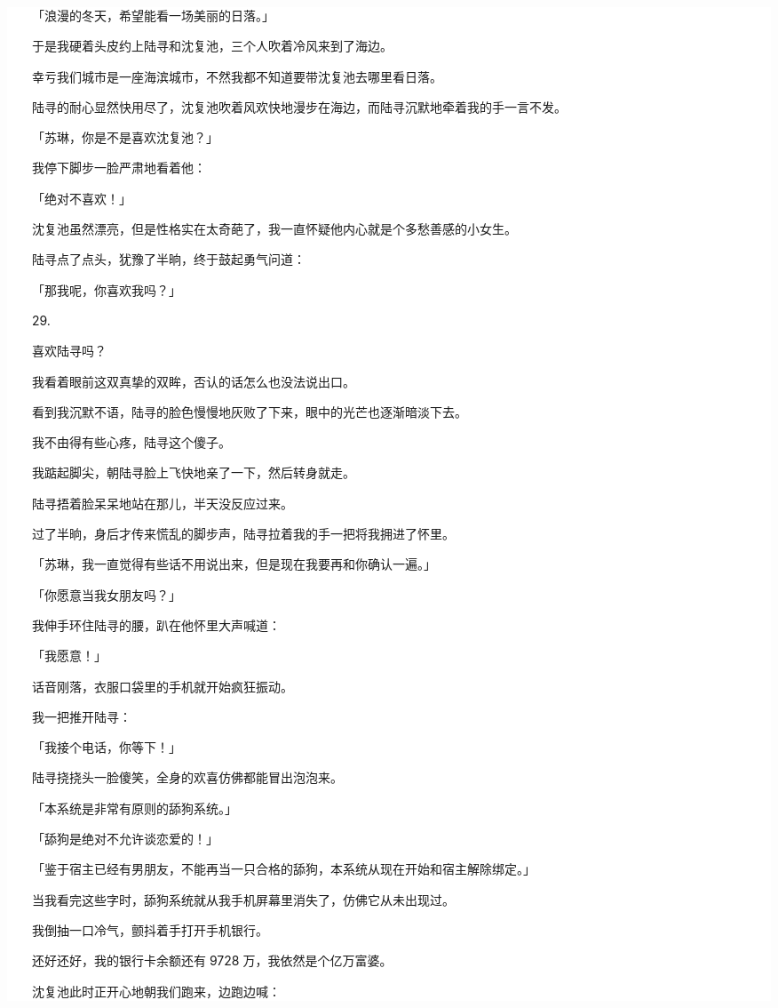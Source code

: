 &emsp;&emsp;「浪漫的冬天，希望能看一场美丽的日落。」  
  
&emsp;&emsp;于是我硬着头皮约上陆寻和沈复池，三个人吹着冷风来到了海边。  
  
&emsp;&emsp;幸亏我们城市是一座海滨城市，不然我都不知道要带沈复池去哪里看日落。  
  
&emsp;&emsp;陆寻的耐心显然快用尽了，沈复池吹着风欢快地漫步在海边，而陆寻沉默地牵着我的手一言不发。  
  
&emsp;&emsp;「苏琳，你是不是喜欢沈复池？」  
  
&emsp;&emsp;我停下脚步一脸严肃地看着他：  
  
&emsp;&emsp;「绝对不喜欢！」  
  
&emsp;&emsp;沈复池虽然漂亮，但是性格实在太奇葩了，我一直怀疑他内心就是个多愁善感的小女生。  
  
&emsp;&emsp;陆寻点了点头，犹豫了半晌，终于鼓起勇气问道：  
  
&emsp;&emsp;「那我呢，你喜欢我吗？」  
  
&emsp;&emsp;29.  
  
&emsp;&emsp;喜欢陆寻吗？  
  
&emsp;&emsp;我看着眼前这双真挚的双眸，否认的话怎么也没法说出口。  
  
&emsp;&emsp;看到我沉默不语，陆寻的脸色慢慢地灰败了下来，眼中的光芒也逐渐暗淡下去。  
  
&emsp;&emsp;我不由得有些心疼，陆寻这个傻子。  
  
&emsp;&emsp;我踮起脚尖，朝陆寻脸上飞快地亲了一下，然后转身就走。  
  
&emsp;&emsp;陆寻捂着脸呆呆地站在那儿，半天没反应过来。  
  
&emsp;&emsp;过了半晌，身后才传来慌乱的脚步声，陆寻拉着我的手一把将我拥进了怀里。  
  
&emsp;&emsp;「苏琳，我一直觉得有些话不用说出来，但是现在我要再和你确认一遍。」  
  
&emsp;&emsp;「你愿意当我女朋友吗？」  
  
&emsp;&emsp;我伸手环住陆寻的腰，趴在他怀里大声喊道：  
  
&emsp;&emsp;「我愿意！」  
  
&emsp;&emsp;话音刚落，衣服口袋里的手机就开始疯狂振动。  
  
&emsp;&emsp;我一把推开陆寻：  
  
&emsp;&emsp;「我接个电话，你等下！」  
  
&emsp;&emsp;陆寻挠挠头一脸傻笑，全身的欢喜仿佛都能冒出泡泡来。  
  
&emsp;&emsp;「本系统是非常有原则的舔狗系统。」  
  
&emsp;&emsp;「舔狗是绝对不允许谈恋爱的！」  
  
&emsp;&emsp;「鉴于宿主已经有男朋友，不能再当一只合格的舔狗，本系统从现在开始和宿主解除绑定。」  
  
&emsp;&emsp;当我看完这些字时，舔狗系统就从我手机屏幕里消失了，仿佛它从未出现过。  
  
&emsp;&emsp;我倒抽一口冷气，颤抖着手打开手机银行。  
  
&emsp;&emsp;还好还好，我的银行卡余额还有 9728 万，我依然是个亿万富婆。  
  
&emsp;&emsp;沈复池此时正开心地朝我们跑来，边跑边喊：  
  